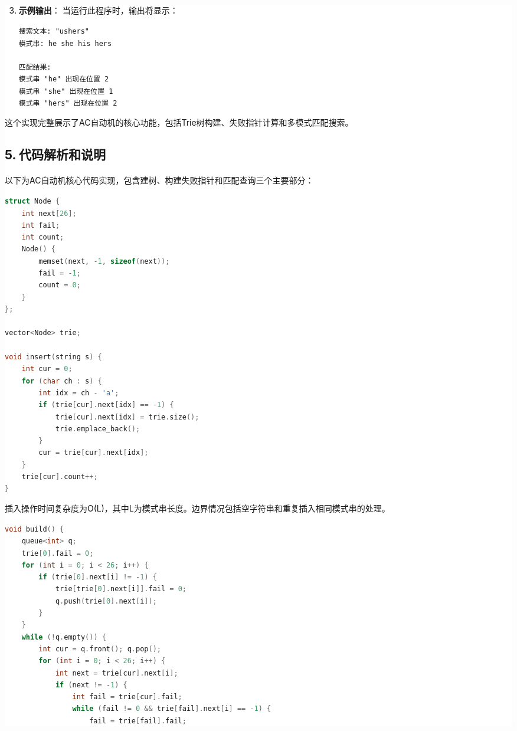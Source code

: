 3. **示例输出**：
   当运行此程序时，输出将显示：
   ```
   搜索文本: "ushers"
   模式串: he she his hers 
   
   匹配结果:
   模式串 "he" 出现在位置 2
   模式串 "she" 出现在位置 1
   模式串 "hers" 出现在位置 2
   ```

这个实现完整展示了AC自动机的核心功能，包括Trie树构建、失败指针计算和多模式匹配搜索。

## 5. 代码解析和说明

以下为AC自动机核心代码实现，包含建树、构建失败指针和匹配查询三个主要部分：

```cpp
struct Node {
    int next[26];
    int fail;
    int count;
    Node() {
        memset(next, -1, sizeof(next));
        fail = -1;
        count = 0;
    }
};

vector<Node> trie;

void insert(string s) {
    int cur = 0;
    for (char ch : s) {
        int idx = ch - 'a';
        if (trie[cur].next[idx] == -1) {
            trie[cur].next[idx] = trie.size();
            trie.emplace_back();
        }
        cur = trie[cur].next[idx];
    }
    trie[cur].count++;
}
```

插入操作时间复杂度为O(L)，其中L为模式串长度。边界情况包括空字符串和重复插入相同模式串的处理。

```cpp
void build() {
    queue<int> q;
    trie[0].fail = 0;
    for (int i = 0; i < 26; i++) {
        if (trie[0].next[i] != -1) {
            trie[trie[0].next[i]].fail = 0;
            q.push(trie[0].next[i]);
        }
    }
    while (!q.empty()) {
        int cur = q.front(); q.pop();
        for (int i = 0; i < 26; i++) {
            int next = trie[cur].next[i];
            if (next != -1) {
                int fail = trie[cur].fail;
                while (fail != 0 && trie[fail].next[i] == -1) {
                    fail = trie[fail].fail;
```